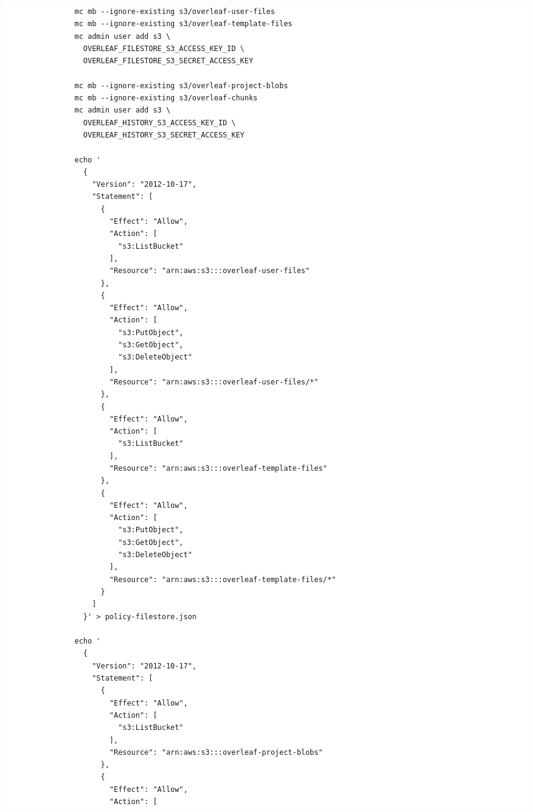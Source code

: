                     mc mb --ignore-existing s3/overleaf-user-files
                    mc mb --ignore-existing s3/overleaf-template-files
                    mc admin user add s3 \
                      OVERLEAF_FILESTORE_S3_ACCESS_KEY_ID \
                      OVERLEAF_FILESTORE_S3_SECRET_ACCESS_KEY

                    mc mb --ignore-existing s3/overleaf-project-blobs
                    mc mb --ignore-existing s3/overleaf-chunks
                    mc admin user add s3 \
                      OVERLEAF_HISTORY_S3_ACCESS_KEY_ID \
                      OVERLEAF_HISTORY_S3_SECRET_ACCESS_KEY

                    echo '
                      {
                        "Version": "2012-10-17",
                        "Statement": [
                          {
                            "Effect": "Allow",
                            "Action": [
                              "s3:ListBucket"
                            ],
                            "Resource": "arn:aws:s3:::overleaf-user-files"
                          },
                          {
                            "Effect": "Allow",
                            "Action": [
                              "s3:PutObject",
                              "s3:GetObject",
                              "s3:DeleteObject"
                            ],
                            "Resource": "arn:aws:s3:::overleaf-user-files/*"
                          },
                          {
                            "Effect": "Allow",
                            "Action": [
                              "s3:ListBucket"
                            ],
                            "Resource": "arn:aws:s3:::overleaf-template-files"
                          },
                          {
                            "Effect": "Allow",
                            "Action": [
                              "s3:PutObject",
                              "s3:GetObject",
                              "s3:DeleteObject"
                            ],
                            "Resource": "arn:aws:s3:::overleaf-template-files/*"
                          }
                        ]
                      }' > policy-filestore.json

                    echo '
                      {
                        "Version": "2012-10-17",
                        "Statement": [
                          {
                            "Effect": "Allow",
                            "Action": [
                              "s3:ListBucket"
                            ],
                            "Resource": "arn:aws:s3:::overleaf-project-blobs"
                          },
                          {
                            "Effect": "Allow",
                            "Action": [